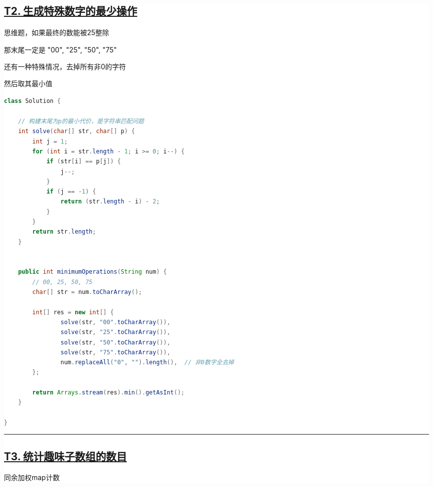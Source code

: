 ## [T2. 生成特殊数字的最少操作](https://leetcode.cn/problems/minimum-operations-to-make-a-special-number/)

思维题，如果最终的数能被25整除

那末尾一定是 "00", "25", "50", "75"

还有一种特殊情况，去掉所有非0的字符

然后取其最小值

```java
class Solution {

    // 构建末尾为p的最小代价，是字符串匹配问题
    int solve(char[] str, char[] p) {
        int j = 1;
        for (int i = str.length - 1; i >= 0; i--) {
            if (str[i] == p[j]) {
                j--;
            }
            if (j == -1) {
                return (str.length - i) - 2;
            }
        }
        return str.length;
    }


    public int minimumOperations(String num) {
        // 00, 25, 50, 75
        char[] str = num.toCharArray();

        int[] res = new int[] {
                solve(str, "00".toCharArray()),
                solve(str, "25".toCharArray()),
                solve(str, "50".toCharArray()),
                solve(str, "75".toCharArray()),
                num.replaceAll("0", "").length(),  // 非0数字全去掉
        };

        return Arrays.stream(res).min().getAsInt();
    }
    
}
```

----
## [T3. 统计趣味子数组的数目](https://leetcode.cn/problems/count-of-interesting-subarrays/)

同余加权map计数

